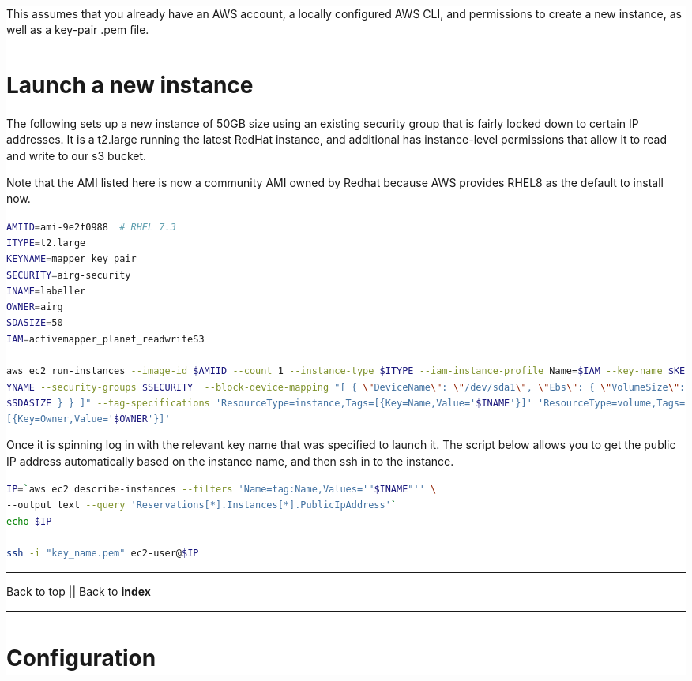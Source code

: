 This assumes that you already have an AWS account, a locally configured
AWS CLI, and permissions to create a new instance, as well as a key-pair
.pem file.

# Launch a new instance

The following sets up a new instance of 50GB size using an existing
security group that is fairly locked down to certain IP addresses. It is
a t2.large running the latest RedHat instance, and additional has
instance-level permissions that allow it to read and write to our s3
bucket.

Note that the AMI listed here is now a community AMI owned by Redhat
because AWS provides RHEL8 as the default to install now.

``` bash
AMIID=ami-9e2f0988  # RHEL 7.3
ITYPE=t2.large
KEYNAME=mapper_key_pair
SECURITY=airg-security
INAME=labeller
OWNER=airg
SDASIZE=50
IAM=activemapper_planet_readwriteS3

aws ec2 run-instances --image-id $AMIID --count 1 --instance-type $ITYPE --iam-instance-profile Name=$IAM --key-name $KEYNAME --security-groups $SECURITY  --block-device-mapping "[ { \"DeviceName\": \"/dev/sda1\", \"Ebs\": { \"VolumeSize\": $SDASIZE } } ]" --tag-specifications 'ResourceType=instance,Tags=[{Key=Name,Value='$INAME'}]' 'ResourceType=volume,Tags=[{Key=Owner,Value='$OWNER'}]' 
```

Once it is spinning log in with the relevant key name that was specified
to launch it. The script below allows you to get the public IP address
automatically based on the instance name, and then ssh in to the
instance.

``` bash
IP=`aws ec2 describe-instances --filters 'Name=tag:Name,Values='"$INAME"'' \
--output text --query 'Reservations[*].Instances[*].PublicIpAddress'`
echo $IP

ssh -i "key_name.pem" ec2-user@$IP
```

-----

<p align="center">

[Back to top](#introduction) || [Back to **index**](../README.md)

</p>

-----

# Configuration
